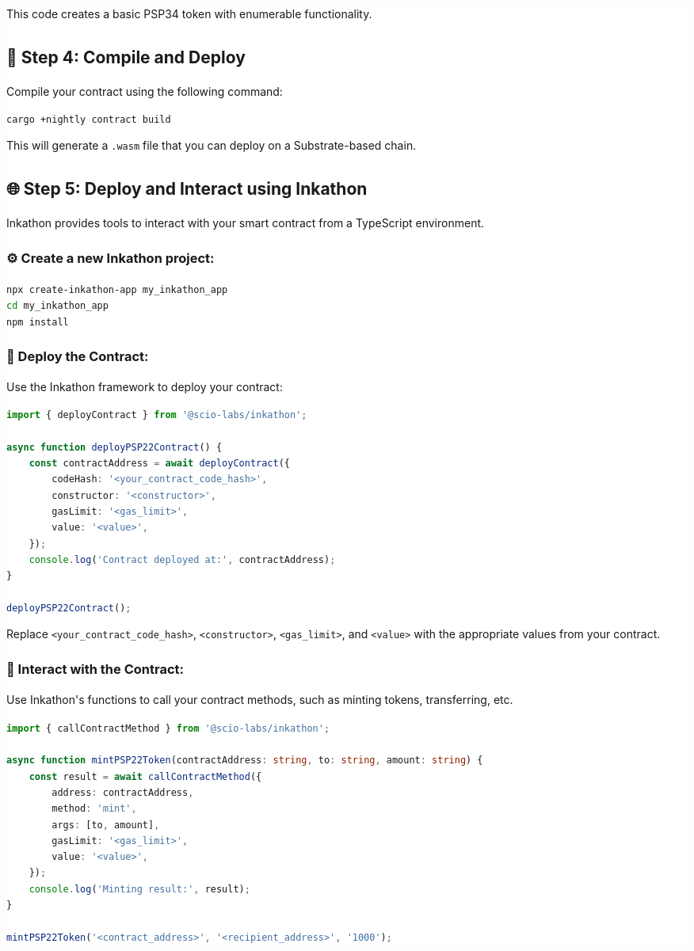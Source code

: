 This code creates a basic PSP34 token with enumerable functionality.

## 🔨 Step 4: Compile and Deploy

Compile your contract using the following command:

```bash
cargo +nightly contract build
```

This will generate a `.wasm` file that you can deploy on a Substrate-based chain.

## 🌐 Step 5: Deploy and Interact using Inkathon

Inkathon provides tools to interact with your smart contract from a TypeScript environment.

### ⚙️ Create a new Inkathon project:

```bash
npx create-inkathon-app my_inkathon_app
cd my_inkathon_app
npm install
```

### 🚀 Deploy the Contract:

Use the Inkathon framework to deploy your contract:

```typescript
import { deployContract } from '@scio-labs/inkathon';

async function deployPSP22Contract() {
    const contractAddress = await deployContract({
        codeHash: '<your_contract_code_hash>',
        constructor: '<constructor>',
        gasLimit: '<gas_limit>',
        value: '<value>',
    });
    console.log('Contract deployed at:', contractAddress);
}

deployPSP22Contract();
```

Replace `<your_contract_code_hash>`, `<constructor>`, `<gas_limit>`, and `<value>` with the appropriate values from your contract.

### 💬 Interact with the Contract:

Use Inkathon's functions to call your contract methods, such as minting tokens, transferring, etc.

```typescript
import { callContractMethod } from '@scio-labs/inkathon';

async function mintPSP22Token(contractAddress: string, to: string, amount: string) {
    const result = await callContractMethod({
        address: contractAddress,
        method: 'mint',
        args: [to, amount],
        gasLimit: '<gas_limit>',
        value: '<value>',
    });
    console.log('Minting result:', result);
}

mintPSP22Token('<contract_address>', '<recipient_address>', '1000');
```
